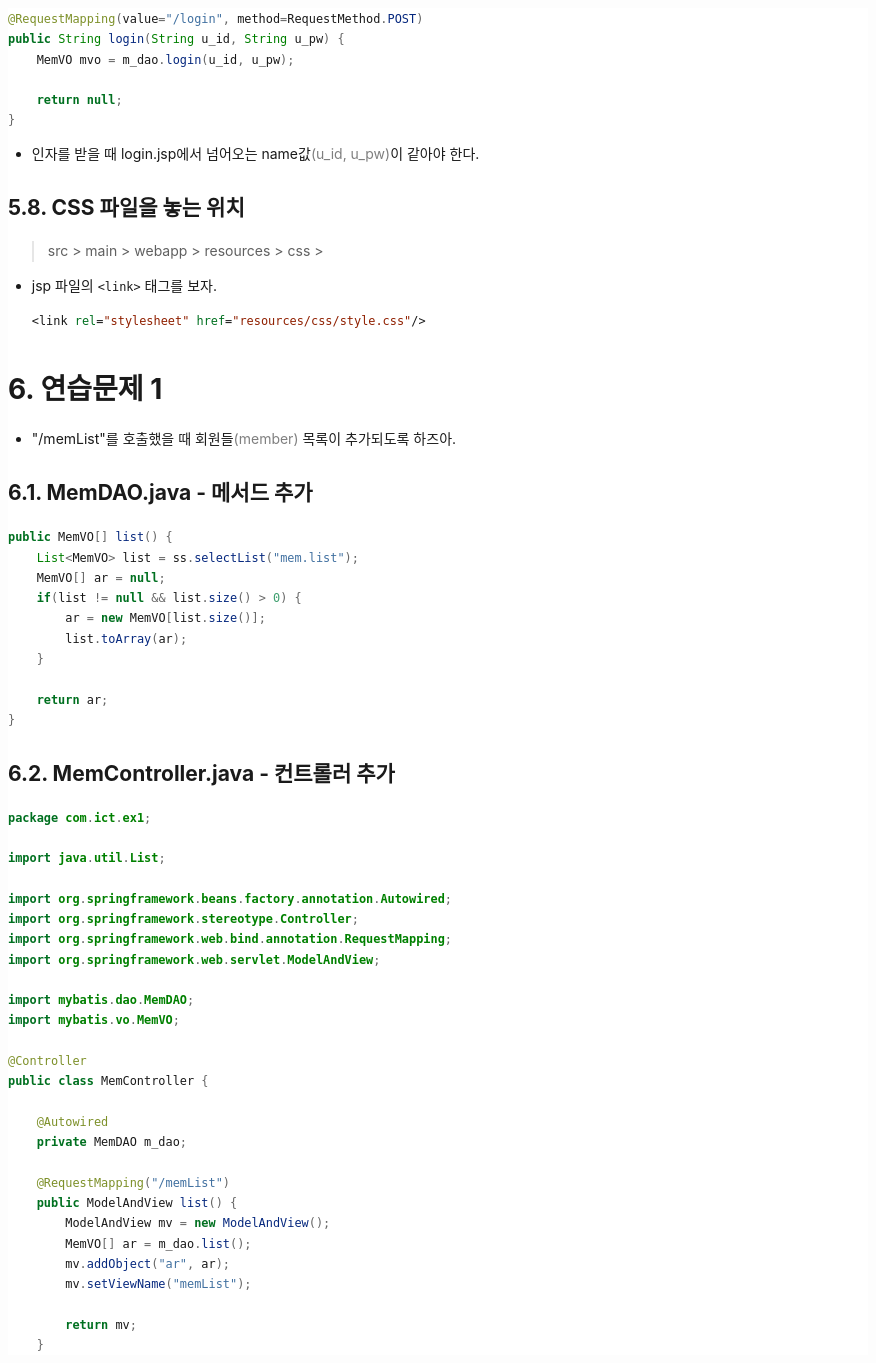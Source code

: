 ```java
@RequestMapping(value="/login", method=RequestMethod.POST)
public String login(String u_id, String u_pw) {
	MemVO mvo = m_dao.login(u_id, u_pw);
	
	return null;
}
```
- 인자를 받을 때 login.jsp에서 넘어오는 name값<font color="#7f7f7f">(u_id, u_pw)</font>이 같아야 한다.
## 5.8. CSS 파일을 놓는 위치
> src > main > webapp > resources > css >

- jsp 파일의 `<link>` 태그를 보자.
	```jsp
	<link rel="stylesheet" href="resources/css/style.css"/>
	```
# 6. 연습문제 1
- "/memList"를 호출했을 때 회원들<font color="#7f7f7f">(member)</font> 목록이 추가되도록 하즈아.
## 6.1. MemDAO.java - 메서드 추가
```java
public MemVO[] list() {
	List<MemVO> list = ss.selectList("mem.list");
	MemVO[] ar = null;
	if(list != null && list.size() > 0) {
		ar = new MemVO[list.size()];
		list.toArray(ar);
	}
	
	return ar;
}
```
## 6.2. MemController.java - 컨트롤러 추가
```java
package com.ict.ex1;

import java.util.List;

import org.springframework.beans.factory.annotation.Autowired;
import org.springframework.stereotype.Controller;
import org.springframework.web.bind.annotation.RequestMapping;
import org.springframework.web.servlet.ModelAndView;

import mybatis.dao.MemDAO;
import mybatis.vo.MemVO;

@Controller
public class MemController {
	
	@Autowired
	private MemDAO m_dao;
	
	@RequestMapping("/memList")
	public ModelAndView list() {
		ModelAndView mv = new ModelAndView();
		MemVO[] ar = m_dao.list();
		mv.addObject("ar", ar);
		mv.setViewName("memList");
		
		return mv;
	}
```